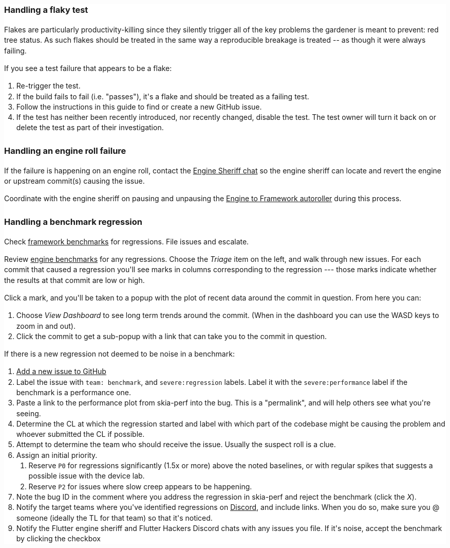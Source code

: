 ### Handling a flaky test

Flakes are particularly productivity-killing since they silently trigger all of
the key problems the gardener is meant to prevent: red tree status. As such
flakes should be treated in the same way a reproducible breakage is treated --
as though it were always failing.

If you see a test failure that appears to be a flake:

1. Re-trigger the test.
1. If the build fails to fail (i.e. "passes"), it's a flake and should be
   treated as a failing test.
1. Follow the instructions in this guide to find or create a new GitHub issue.
1. If the test has neither been recently introduced, nor recently changed,
   disable the test. The test owner will turn it back on or delete the test as
   part of their investigation.

### Handling an engine roll failure

If the failure is happening on an engine roll, contact the [Engine Sheriff chat]
so the engine sheriff can locate and revert the engine or upstream commit(s)
causing the issue.

Coordinate with the engine sheriff on pausing and unpausing the
[Engine to Framework autoroller] during this process.

### Handling a benchmark regression

Check [framework benchmarks] for regressions. File issues and escalate.

Review [engine benchmarks] for any regressions. Choose the _Triage_ item on the
left, and walk through new issues. For each commit that caused a regression
you'll see marks in columns corresponding to the regression --- those marks
indicate whether the results at that commit are low or high.

Click a mark, and you'll be taken to a popup with the plot of recent data around
the commit in question. From here you can:

1. Choose _View Dashboard_ to see long term trends around the commit. (When in
   the dashboard you can use the WASD keys to zoom in and out).
1. Click the commit to get a sub-popup with a link that can take you to the
   commit in question.

If there is a new regression not deemed to be noise in a benchmark:

1. [Add a new issue to GitHub][new issue]
1. Label the issue with `team: benchmark`, and `severe:regression` labels. Label
   it with the `severe:performance` label if the benchmark is a performance one.
1. Paste a link to the performance plot from skia-perf into the bug. This is a
   "permalink", and will help others see what you're seeing.
1. Determine the CL at which the regression started and label with which part of
   the codebase might be causing the problem and whoever submitted the CL if
   possible.
1. Attempt to determine the team who should receive the issue. Usually the
   suspect roll is a clue.
1. Assign an initial priority.
   1. Reserve `P0` for regressions significantly (1.5x or more) above the noted
      baselines, or with regular spikes that suggests a possible issue with the
      device lab.
   1. Reserve `P2` for issues where slow creep appears to be happening.
1. Note the bug ID in the comment where you address the regression in skia-perf
   and reject the benchmark (click the _X_).
1. Notify the target teams where you've identified regressions on [Discord], and
   include links. When you do so, make sure you @ someone (ideally the TL for
   that team) so that it's noticed.
1. Notify the Flutter engine sheriff and Flutter Hackers Discord chats with any
   issues you file. If it's noise, accept the benchmark by clicking the checkbox

[discord]: https://discord.gg/BS8KZyg
[engine benchmarks]: https://flutter-engine-perf.skia.org/e/
[engine sheriff chat]: http://go/engine-sheriff
[engine to framework autoroller]: https://autoroll.skia.org/r/flutter-engine-flutter-autoroll?tab=status
[flutter engine sheriff playbook]: https://goto.google.com/engine-sheriff
[flutter issues]: https://github.com/flutter/flutter/issues
[flutter-hackers]: https://github.com/orgs/flutter/teams/flutter-hackers
[flutter/flutter]: https://github.com/flutter/flutter
[framework benchmarks]: https://flutter-flutter-perf.skia.org/e/
[framework build dashboard]: https://flutter-dashboard.appspot.com/#/build
[framework gardener calendar]: https://calendar.google.com/calendar/render?cid=c_him0pti4q5k4h9999u2dv9oouk@group.calendar.google.com
[golden test build breakage]: /docs/contributing/testing/Writing-a-golden-file-test-for-package-flutter.md#build-breakage
[hackers-infra channel]: https://discord.com/channels/608014603317936148/608021351567065092
[infrastructure ticket]: #filing-an-infra-ticket
[luci users chat]: https://mail.google.com/chat/u/0/#chat/space/AAAAXGgrwSo
[new infra issue]: https://github.com/flutter/flutter/issues/new?template=06_infrastructure.yml
[new issue]: https://github.com/flutter/flutter/issues/new/choose
[on-call scheduling for flutter]: https://docs.google.com/document/d/1i-11by4J3zvxWG3qLMm4MKfJ8DrjIJna6DPA9tBmJWc/edit#heading=h.w8bl5vic6x95
[rotations tool]: https://rotations.corp.google.com/rotation/5721991649689600
[testowners]: https://github.com/flutter/flutter/blob/main/TESTOWNERS
[tree-gardener channel]: https://discord.com/channels/608014603317936148/1290464157765865552
[tree-status channel]: https://discord.com/channels/608014603317936148/613398423093116959